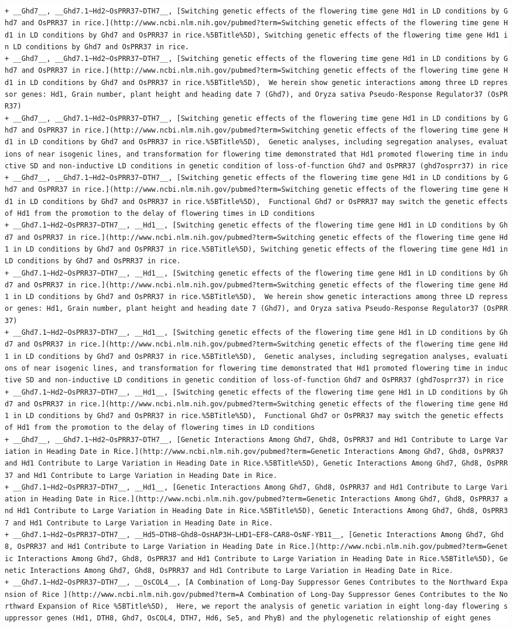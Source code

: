     + __Ghd7__, __Ghd7.1~Hd2~OsPRR37~DTH7__, [Switching genetic effects of the flowering time gene Hd1 in LD conditions by Ghd7 and OsPRR37 in rice.](http://www.ncbi.nlm.nih.gov/pubmed?term=Switching genetic effects of the flowering time gene Hd1 in LD conditions by Ghd7 and OsPRR37 in rice.%5BTitle%5D), Switching genetic effects of the flowering time gene Hd1 in LD conditions by Ghd7 and OsPRR37 in rice.
    + __Ghd7__, __Ghd7.1~Hd2~OsPRR37~DTH7__, [Switching genetic effects of the flowering time gene Hd1 in LD conditions by Ghd7 and OsPRR37 in rice.](http://www.ncbi.nlm.nih.gov/pubmed?term=Switching genetic effects of the flowering time gene Hd1 in LD conditions by Ghd7 and OsPRR37 in rice.%5BTitle%5D),  We herein show genetic interactions among three LD repressor genes: Hd1, Grain number, plant height and heading date 7 (Ghd7), and Oryza sativa Pseudo-Response Regulator37 (OsPRR37)
    + __Ghd7__, __Ghd7.1~Hd2~OsPRR37~DTH7__, [Switching genetic effects of the flowering time gene Hd1 in LD conditions by Ghd7 and OsPRR37 in rice.](http://www.ncbi.nlm.nih.gov/pubmed?term=Switching genetic effects of the flowering time gene Hd1 in LD conditions by Ghd7 and OsPRR37 in rice.%5BTitle%5D),  Genetic analyses, including segregation analyses, evaluations of near isogenic lines, and transformation for flowering time demonstrated that Hd1 promoted flowering time in inductive SD and non-inductive LD conditions in genetic condition of loss-of-function Ghd7 and OsPRR37 (ghd7osprr37) in rice
    + __Ghd7__, __Ghd7.1~Hd2~OsPRR37~DTH7__, [Switching genetic effects of the flowering time gene Hd1 in LD conditions by Ghd7 and OsPRR37 in rice.](http://www.ncbi.nlm.nih.gov/pubmed?term=Switching genetic effects of the flowering time gene Hd1 in LD conditions by Ghd7 and OsPRR37 in rice.%5BTitle%5D),  Functional Ghd7 or OsPRR37 may switch the genetic effects of Hd1 from the promotion to the delay of flowering times in LD conditions
    + __Ghd7.1~Hd2~OsPRR37~DTH7__, __Hd1__, [Switching genetic effects of the flowering time gene Hd1 in LD conditions by Ghd7 and OsPRR37 in rice.](http://www.ncbi.nlm.nih.gov/pubmed?term=Switching genetic effects of the flowering time gene Hd1 in LD conditions by Ghd7 and OsPRR37 in rice.%5BTitle%5D), Switching genetic effects of the flowering time gene Hd1 in LD conditions by Ghd7 and OsPRR37 in rice.
    + __Ghd7.1~Hd2~OsPRR37~DTH7__, __Hd1__, [Switching genetic effects of the flowering time gene Hd1 in LD conditions by Ghd7 and OsPRR37 in rice.](http://www.ncbi.nlm.nih.gov/pubmed?term=Switching genetic effects of the flowering time gene Hd1 in LD conditions by Ghd7 and OsPRR37 in rice.%5BTitle%5D),  We herein show genetic interactions among three LD repressor genes: Hd1, Grain number, plant height and heading date 7 (Ghd7), and Oryza sativa Pseudo-Response Regulator37 (OsPRR37)
    + __Ghd7.1~Hd2~OsPRR37~DTH7__, __Hd1__, [Switching genetic effects of the flowering time gene Hd1 in LD conditions by Ghd7 and OsPRR37 in rice.](http://www.ncbi.nlm.nih.gov/pubmed?term=Switching genetic effects of the flowering time gene Hd1 in LD conditions by Ghd7 and OsPRR37 in rice.%5BTitle%5D),  Genetic analyses, including segregation analyses, evaluations of near isogenic lines, and transformation for flowering time demonstrated that Hd1 promoted flowering time in inductive SD and non-inductive LD conditions in genetic condition of loss-of-function Ghd7 and OsPRR37 (ghd7osprr37) in rice
    + __Ghd7.1~Hd2~OsPRR37~DTH7__, __Hd1__, [Switching genetic effects of the flowering time gene Hd1 in LD conditions by Ghd7 and OsPRR37 in rice.](http://www.ncbi.nlm.nih.gov/pubmed?term=Switching genetic effects of the flowering time gene Hd1 in LD conditions by Ghd7 and OsPRR37 in rice.%5BTitle%5D),  Functional Ghd7 or OsPRR37 may switch the genetic effects of Hd1 from the promotion to the delay of flowering times in LD conditions
    + __Ghd7__, __Ghd7.1~Hd2~OsPRR37~DTH7__, [Genetic Interactions Among Ghd7, Ghd8, OsPRR37 and Hd1 Contribute to Large Variation in Heading Date in Rice.](http://www.ncbi.nlm.nih.gov/pubmed?term=Genetic Interactions Among Ghd7, Ghd8, OsPRR37 and Hd1 Contribute to Large Variation in Heading Date in Rice.%5BTitle%5D), Genetic Interactions Among Ghd7, Ghd8, OsPRR37 and Hd1 Contribute to Large Variation in Heading Date in Rice.
    + __Ghd7.1~Hd2~OsPRR37~DTH7__, __Hd1__, [Genetic Interactions Among Ghd7, Ghd8, OsPRR37 and Hd1 Contribute to Large Variation in Heading Date in Rice.](http://www.ncbi.nlm.nih.gov/pubmed?term=Genetic Interactions Among Ghd7, Ghd8, OsPRR37 and Hd1 Contribute to Large Variation in Heading Date in Rice.%5BTitle%5D), Genetic Interactions Among Ghd7, Ghd8, OsPRR37 and Hd1 Contribute to Large Variation in Heading Date in Rice.
    + __Ghd7.1~Hd2~OsPRR37~DTH7__, __Hd5~DTH8~Ghd8~OsHAP3H~LHD1~EF8~CAR8~OsNF-YB11__, [Genetic Interactions Among Ghd7, Ghd8, OsPRR37 and Hd1 Contribute to Large Variation in Heading Date in Rice.](http://www.ncbi.nlm.nih.gov/pubmed?term=Genetic Interactions Among Ghd7, Ghd8, OsPRR37 and Hd1 Contribute to Large Variation in Heading Date in Rice.%5BTitle%5D), Genetic Interactions Among Ghd7, Ghd8, OsPRR37 and Hd1 Contribute to Large Variation in Heading Date in Rice.
    + __Ghd7.1~Hd2~OsPRR37~DTH7__, __OsCOL4__, [A Combination of Long-Day Suppressor Genes Contributes to the Northward Expansion of Rice ](http://www.ncbi.nlm.nih.gov/pubmed?term=A Combination of Long-Day Suppressor Genes Contributes to the Northward Expansion of Rice %5BTitle%5D),  Here, we report the analysis of genetic variation in eight long-day flowering suppressor genes (Hd1, DTH8, Ghd7, OsCOL4, DTH7, Hd6, Se5, and PhyB) and the phylogenetic relationship of eight genes